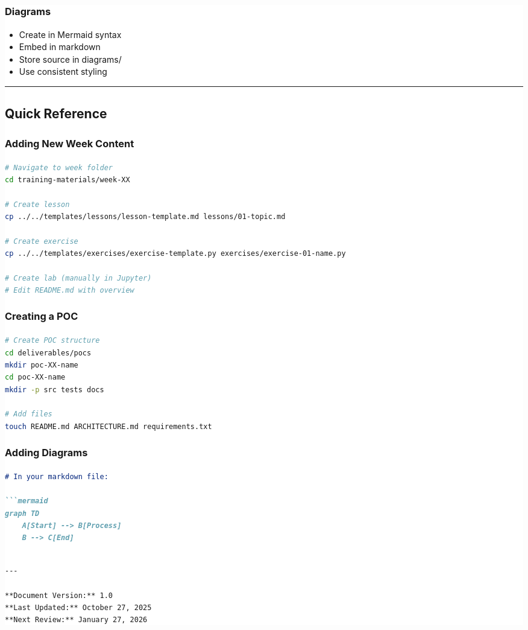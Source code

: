 ### Diagrams
- Create in Mermaid syntax
- Embed in markdown
- Store source in diagrams/
- Use consistent styling

---

## Quick Reference

### Adding New Week Content
```bash
# Navigate to week folder
cd training-materials/week-XX

# Create lesson
cp ../../templates/lessons/lesson-template.md lessons/01-topic.md

# Create exercise
cp ../../templates/exercises/exercise-template.py exercises/exercise-01-name.py

# Create lab (manually in Jupyter)
# Edit README.md with overview
```

### Creating a POC
```bash
# Create POC structure
cd deliverables/pocs
mkdir poc-XX-name
cd poc-XX-name
mkdir -p src tests docs

# Add files
touch README.md ARCHITECTURE.md requirements.txt
```

### Adding Diagrams
```markdown
# In your markdown file:

```mermaid
graph TD
    A[Start] --> B[Process]
    B --> C[End]
```
```

---

**Document Version:** 1.0  
**Last Updated:** October 27, 2025  
**Next Review:** January 27, 2026
